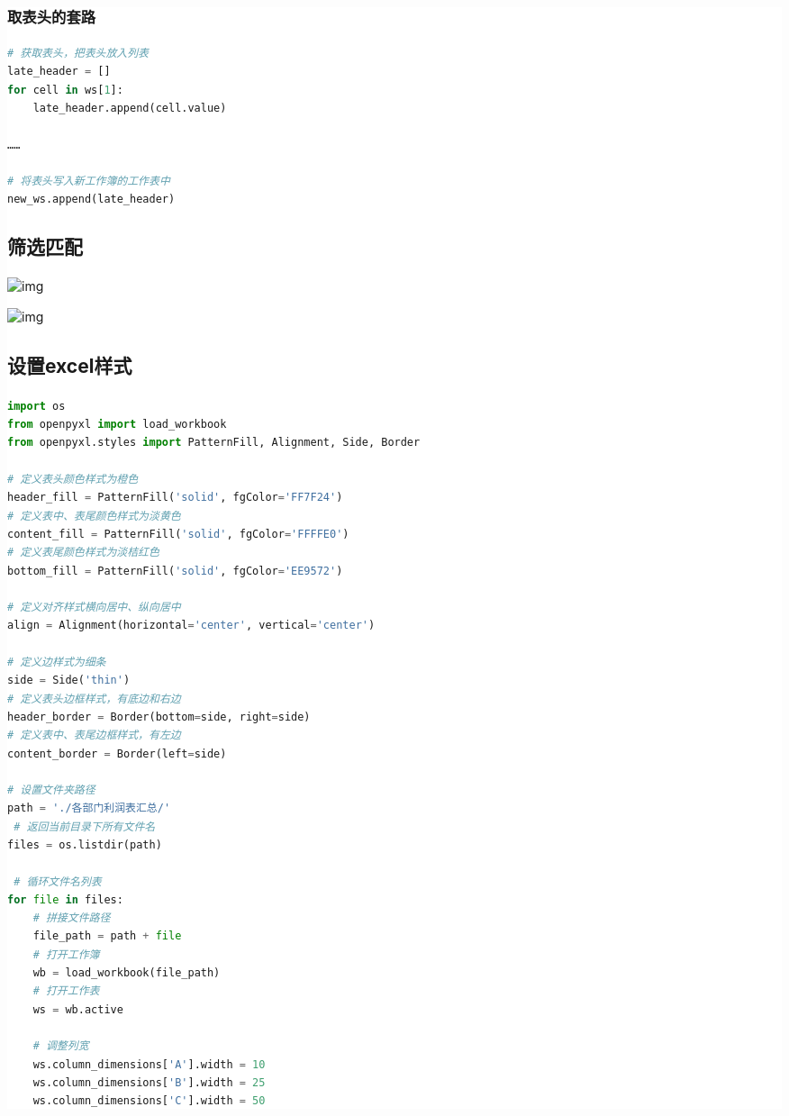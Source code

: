 ### 取表头的套路

```python
# 获取表头，把表头放入列表
late_header = []
for cell in ws[1]:
    late_header.append(cell.value)
    
……

# 将表头写入新工作簿的工作表中
new_ws.append(late_header)
```

## 筛选匹配

![img](https://adamyide-1256435674.cos.ap-shanghai.myqcloud.com/2020-12-08-073320.png)

![img](https://adamyide-1256435674.cos.ap-shanghai.myqcloud.com/2020-12-08-073710.png)


## 设置excel样式

```python
import os
from openpyxl import load_workbook
from openpyxl.styles import PatternFill, Alignment, Side, Border

# 定义表头颜色样式为橙色
header_fill = PatternFill('solid', fgColor='FF7F24')
# 定义表中、表尾颜色样式为淡黄色
content_fill = PatternFill('solid', fgColor='FFFFE0')
# 定义表尾颜色样式为淡桔红色
bottom_fill = PatternFill('solid', fgColor='EE9572')

# 定义对齐样式横向居中、纵向居中
align = Alignment(horizontal='center', vertical='center')

# 定义边样式为细条
side = Side('thin')
# 定义表头边框样式，有底边和右边
header_border = Border(bottom=side, right=side)
# 定义表中、表尾边框样式，有左边
content_border = Border(left=side)

# 设置文件夹路径
path = './各部门利润表汇总/'
 # 返回当前目录下所有文件名
files = os.listdir(path)

 # 循环文件名列表
for file in files:
    # 拼接文件路径
    file_path = path + file
    # 打开工作簿
    wb = load_workbook(file_path)
    # 打开工作表
    ws = wb.active

    # 调整列宽
    ws.column_dimensions['A'].width = 10
    ws.column_dimensions['B'].width = 25
    ws.column_dimensions['C'].width = 50
```